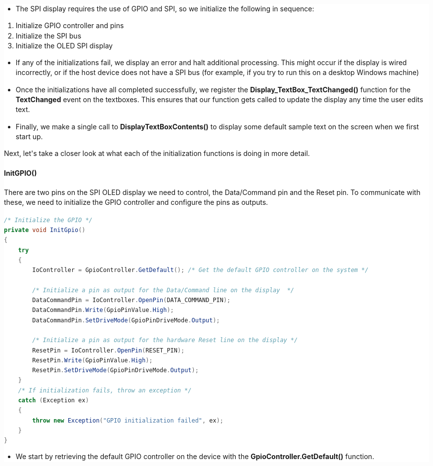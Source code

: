 * The SPI display requires the use of GPIO and SPI, so we initialize the following in sequence:
1. Initialize GPIO controller and pins
2. Initialize the SPI bus
3. Initialize the OLED SPI display

* If any of the initializations fail, we display an error and halt additional processing. This might occur if the display is wired incorrectly,
or if the host device does not have a SPI bus (for example, if you try to run this on a desktop Windows machine)

* Once the initializations have all completed successfully, we register the **Display_TextBox_TextChanged()** function for the **TextChanged** event on the textboxes.
This ensures that our function gets called to update the display any time the user edits text.

* Finally, we make a single call to **DisplayTextBoxContents()** to display some default sample text on the screen when we first start up.

Next, let's take a closer look at what each of the initialization functions is doing in more detail.

#### InitGPIO()

There are two pins on the SPI OLED display we need to control, the Data/Command pin and the Reset pin. To communicate with these,
we need to initialize the GPIO controller and configure the pins as outputs.

``` C#
/* Initialize the GPIO */
private void InitGpio()
{
    try
    {
        IoController = GpioController.GetDefault(); /* Get the default GPIO controller on the system */

        /* Initialize a pin as output for the Data/Command line on the display  */
        DataCommandPin = IoController.OpenPin(DATA_COMMAND_PIN);
        DataCommandPin.Write(GpioPinValue.High);
        DataCommandPin.SetDriveMode(GpioPinDriveMode.Output);

        /* Initialize a pin as output for the hardware Reset line on the display */
        ResetPin = IoController.OpenPin(RESET_PIN);
        ResetPin.Write(GpioPinValue.High);
        ResetPin.SetDriveMode(GpioPinDriveMode.Output);
    }
    /* If initialization fails, throw an exception */
    catch (Exception ex)
    {
        throw new Exception("GPIO initialization failed", ex);
    }
}
```

* We start by retrieving the default GPIO controller on the device with the **GpioController.GetDefault()** function.
